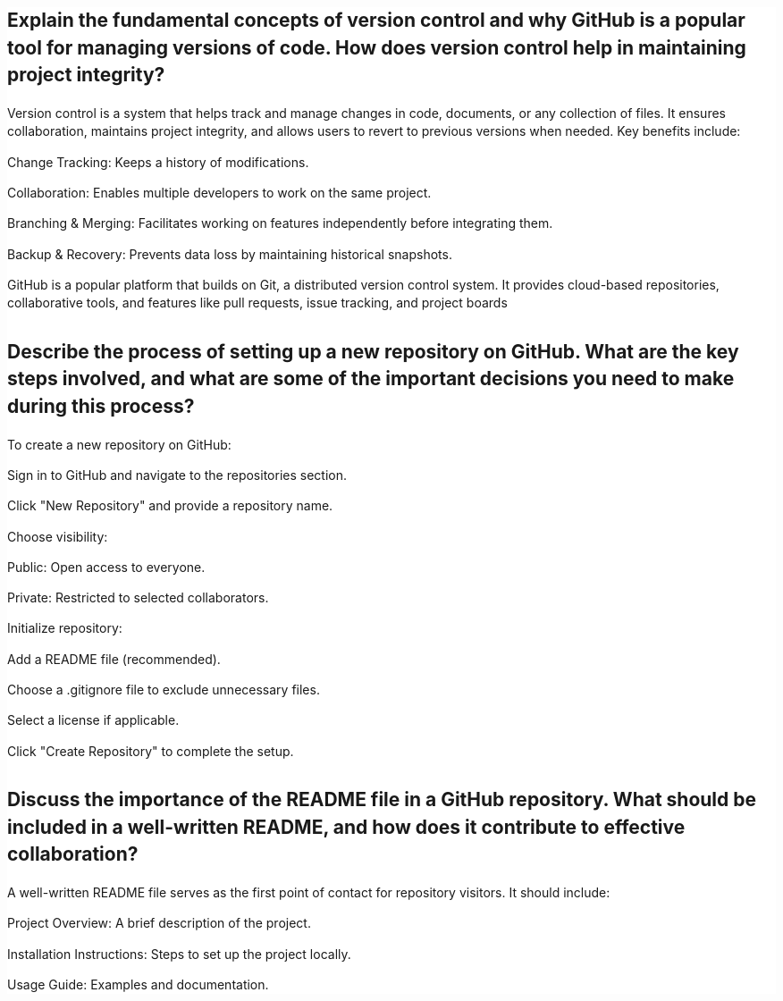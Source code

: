 
## Explain the fundamental concepts of version control and why GitHub is a popular tool for managing versions of code. How does version control help in maintaining project integrity?
Version control is a system that helps track and manage changes in code, documents, or any collection of files. It ensures collaboration, maintains project integrity, and allows users to revert to previous versions when needed. Key benefits include:

Change Tracking: Keeps a history of modifications.

Collaboration: Enables multiple developers to work on the same project.

Branching & Merging: Facilitates working on features independently before integrating them.

Backup & Recovery: Prevents data loss by maintaining historical snapshots.

GitHub is a popular platform that builds on Git, a distributed version control system. It provides cloud-based repositories, collaborative tools, and features like pull requests, issue tracking, and project boards
## Describe the process of setting up a new repository on GitHub. What are the key steps involved, and what are some of the important decisions you need to make during this process?
To create a new repository on GitHub:

Sign in to GitHub and navigate to the repositories section.

Click "New Repository" and provide a repository name.

Choose visibility:

Public: Open access to everyone.

Private: Restricted to selected collaborators.

Initialize repository:

Add a README file (recommended).

Choose a .gitignore file to exclude unnecessary files.

Select a license if applicable.

Click "Create Repository" to complete the setup.
## Discuss the importance of the README file in a GitHub repository. What should be included in a well-written README, and how does it contribute to effective collaboration?
A well-written README file serves as the first point of contact for repository visitors. It should include:

Project Overview: A brief description of the project.

Installation Instructions: Steps to set up the project locally.

Usage Guide: Examples and documentation.
